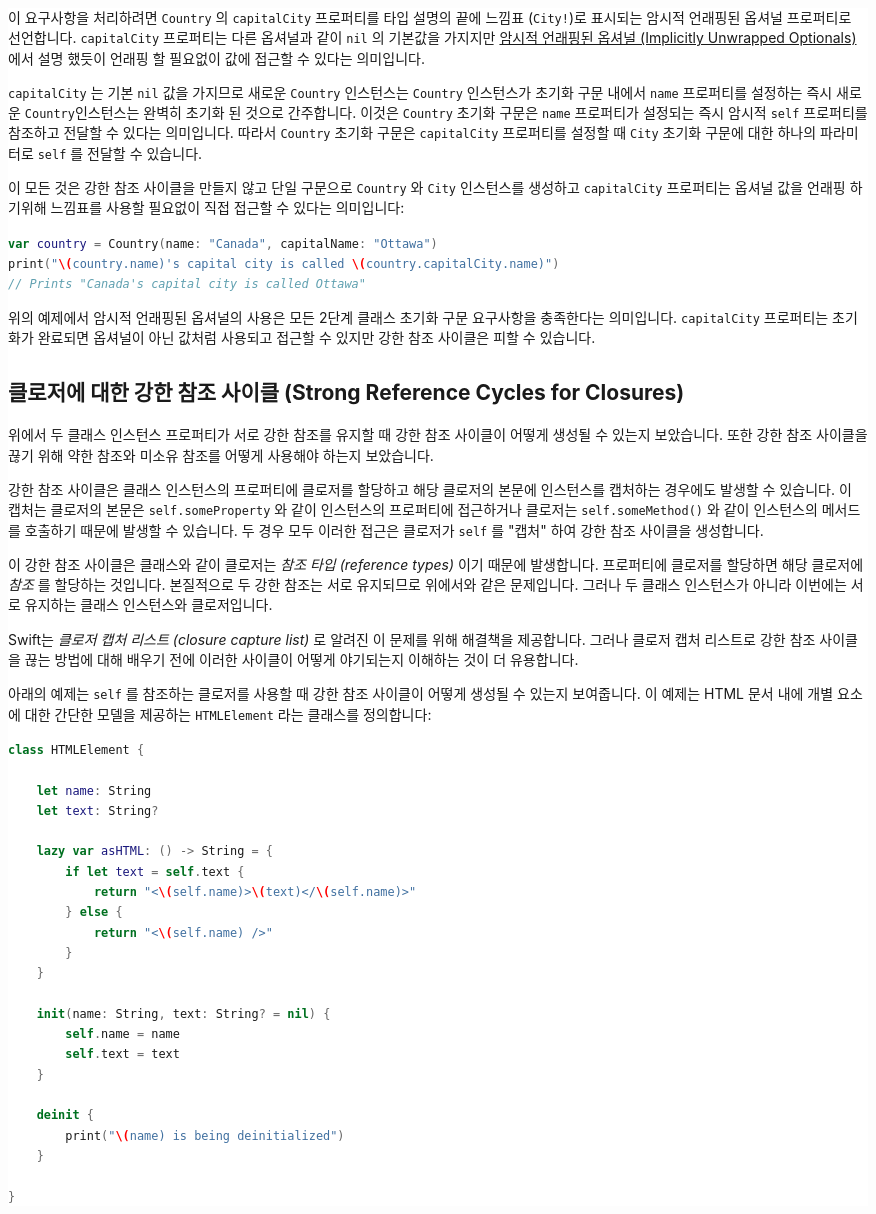 이 요구사항을 처리하려면 `Country` 의 `capitalCity` 프로퍼티를 타입 설명의 끝에 느낌표 \(`City!`\)로 표시되는 암시적 언래핑된 옵셔널 프로퍼티로 선언합니다. `capitalCity` 프로퍼티는 다른 옵셔널과 같이 `nil` 의 기본값을 가지지만 [암시적 언래핑된 옵셔널 \(Implicitly Unwrapped Optionals\)](the-basics.md#implicitly-unwrapped-optionals) 에서 설명 했듯이 언래핑 할 필요없이 값에 접근할 수 있다는 의미입니다.

`capitalCity` 는 기본 `nil` 값을 가지므로 새로운 `Country` 인스턴스는 `Country` 인스턴스가 초기화 구문 내에서 `name` 프로퍼티를 설정하는 즉시 새로운 `Country`인스턴스는 완벽히 초기화 된 것으로 간주합니다. 이것은 `Country` 초기화 구문은 `name` 프로퍼티가 설정되는 즉시 암시적 `self` 프로퍼티를 참조하고 전달할 수 있다는 의미입니다. 따라서 `Country` 초기화 구문은 `capitalCity` 프로퍼티를 설정할 때 `City` 초기화 구문에 대한 하나의 파라미터로 `self` 를 전달할 수 있습니다.

이 모든 것은 강한 참조 사이클을 만들지 않고 단일 구문으로 `Country` 와 `City` 인스턴스를 생성하고 `capitalCity` 프로퍼티는 옵셔널 값을 언래핑 하기위해 느낌표를 사용할 필요없이 직접 접근할 수 있다는 의미입니다:

```swift
var country = Country(name: "Canada", capitalName: "Ottawa")
print("\(country.name)'s capital city is called \(country.capitalCity.name)")
// Prints "Canada's capital city is called Ottawa"
```

위의 예제에서 암시적 언래핑된 옵셔널의 사용은 모든 2단계 클래스 초기화 구문 요구사항을 충족한다는 의미입니다. `capitalCity` 프로퍼티는 초기화가 완료되면 옵셔널이 아닌 값처럼 사용되고 접근할 수 있지만 강한 참조 사이클은 피할 수 있습니다.

## 클로저에 대한 강한 참조 사이클 \(Strong Reference Cycles for Closures\)

위에서 두 클래스 인스턴스 프로퍼티가 서로 강한 참조를 유지할 때 강한 참조 사이클이 어떻게 생성될 수 있는지 보았습니다. 또한 강한 참조 사이클을 끊기 위해 약한 참조와 미소유 참조를 어떻게 사용해야 하는지 보았습니다.

강한 참조 사이클은 클래스 인스턴스의 프로퍼티에 클로저를 할당하고 해당 클로저의 본문에 인스턴스를 캡처하는 경우에도 발생할 수 있습니다. 이 캡처는 클로저의 본문은 `self.someProperty` 와 같이 인스턴스의 프로퍼티에 접근하거나 클로저는 `self.someMethod()` 와 같이 인스턴스의 메서드를 호출하기 때문에 발생할 수 있습니다. 두 경우 모두 이러한 접근은 클로저가 `self` 를 "캡처" 하여 강한 참조 사이클을 생성합니다.

이 강한 참조 사이클은 클래스와 같이 클로저는 _참조 타입 \(reference types\)_ 이기 때문에 발생합니다. 프로퍼티에 클로저를 할당하면 해당 클로저에 _참조_ 를 할당하는 것입니다. 본질적으로 두 강한 참조는 서로 유지되므로 위에서와 같은 문제입니다. 그러나 두 클래스 인스턴스가 아니라 이번에는 서로 유지하는 클래스 인스턴스와 클로저입니다.

Swift는 _클로저 캡처 리스트 \(closure capture list\)_ 로 알려진 이 문제를 위해 해결책을 제공합니다. 그러나 클로저 캡처 리스트로 강한 참조 사이클을 끊는 방법에 대해 배우기 전에 이러한 사이클이 어떻게 야기되는지 이해하는 것이 더 유용합니다.

아래의 예제는 `self` 를 참조하는 클로저를 사용할 때 강한 참조 사이클이 어떻게 생성될 수 있는지 보여줍니다. 이 예제는 HTML 문서 내에 개별 요소에 대한 간단한 모델을 제공하는 `HTMLElement` 라는 클래스를 정의합니다:

```swift
class HTMLElement {

    let name: String
    let text: String?

    lazy var asHTML: () -> String = {
        if let text = self.text {
            return "<\(self.name)>\(text)</\(self.name)>"
        } else {
            return "<\(self.name) />"
        }
    }

    init(name: String, text: String? = nil) {
        self.name = name
        self.text = text
    }

    deinit {
        print("\(name) is being deinitialized")
    }

}
```
